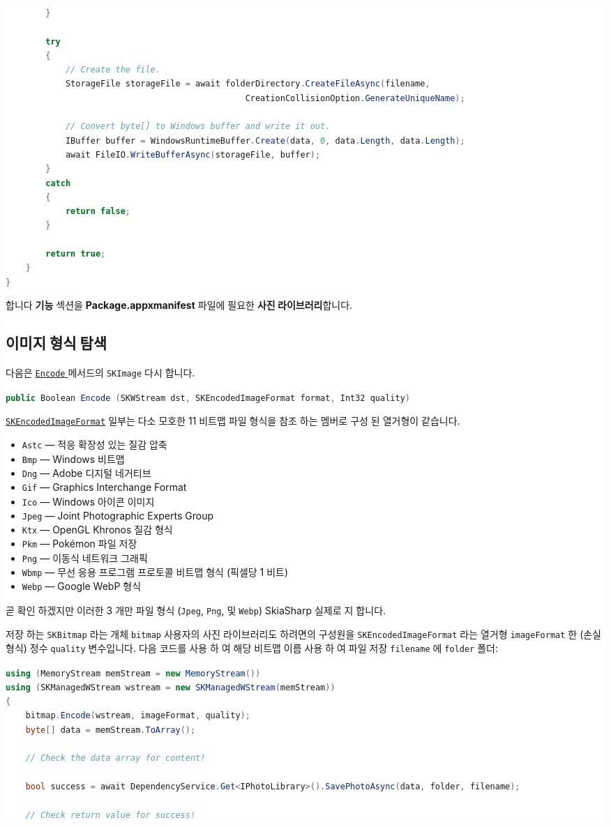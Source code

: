 ```csharp
        }

        try
        {
            // Create the file.
            StorageFile storageFile = await folderDirectory.CreateFileAsync(filename,
                                                CreationCollisionOption.GenerateUniqueName);

            // Convert byte[] to Windows buffer and write it out.
            IBuffer buffer = WindowsRuntimeBuffer.Create(data, 0, data.Length, data.Length);
            await FileIO.WriteBufferAsync(storageFile, buffer);
        }
        catch
        {
            return false;
        }

        return true;
    }
}
```

합니다 **기능** 섹션을 **Package.appxmanifest** 파일에 필요한 **사진 라이브러리**합니다.

## <a name="exploring-the-image-formats"></a>이미지 형식 탐색

다음은 [ `Encode` ](https://developer.xamarin.com/api/member/SkiaSharp.SKBitmap.Encode/p/SkiaSharp.SKWStream/SkiaSharp.SKEncodedImageFormat/System.Int32/) 메서드의 `SKImage` 다시 합니다.

```csharp
public Boolean Encode (SKWStream dst, SKEncodedImageFormat format, Int32 quality)
```

[`SKEncodedImageFormat`](https://developer.xamarin.com/api/type/SkiaSharp.SKEncodedImageFormat/) 일부는 다소 모호한 11 비트맵 파일 형식을 참조 하는 멤버로 구성 된 열거형이 같습니다.

- `Astc` &mdash; 적응 확장성 있는 질감 압축
- `Bmp` &mdash; Windows 비트맵
- `Dng` &mdash; Adobe 디지털 네거티브
- `Gif` &mdash; Graphics Interchange Format
- `Ico` &mdash; Windows 아이콘 이미지
- `Jpeg` &mdash; Joint Photographic Experts Group
- `Ktx` &mdash; OpenGL Khronos 질감 형식
- `Pkm` &mdash; Pokémon 파일 저장
- `Png` &mdash; 이동식 네트워크 그래픽
- `Wbmp` &mdash; 무선 응용 프로그램 프로토콜 비트맵 형식 (픽셀당 1 비트)
- `Webp` &mdash; Google WebP 형식

곧 확인 하겠지만 이러한 3 개만 파일 형식 (`Jpeg`, `Png`, 및 `Webp`) SkiaSharp 실제로 지 합니다.

저장 하는 `SKBitmap` 라는 개체 `bitmap` 사용자의 사진 라이브러리도 하려면의 구성원을 `SKEncodedImageFormat` 라는 열거형 `imageFormat` 한 (손실 형식) 정수 `quality` 변수입니다. 다음 코드를 사용 하 여 해당 비트맵 이름 사용 하 여 파일 저장 `filename` 에 `folder` 폴더:

```csharp
using (MemoryStream memStream = new MemoryStream())
using (SKManagedWStream wstream = new SKManagedWStream(memStream))
{
    bitmap.Encode(wstream, imageFormat, quality);
    byte[] data = memStream.ToArray();

    // Check the data array for content!

    bool success = await DependencyService.Get<IPhotoLibrary>().SavePhotoAsync(data, folder, filename);

    // Check return value for success!
```